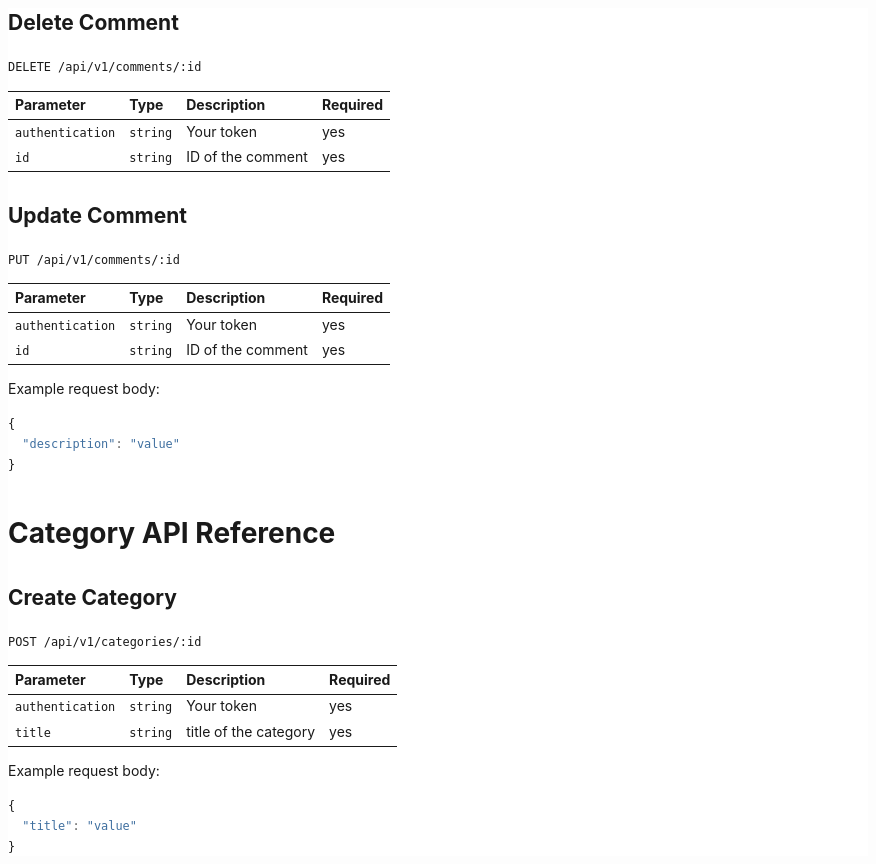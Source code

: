 
## **Delete Comment**

```http
DELETE /api/v1/comments/:id
```

| Parameter        | Type     | Description       | Required |
| :--------------- | :------- | :---------------- | :------- |
| `authentication` | `string` | Your token        | yes      |
| `id`             | `string` | ID of the comment | yes      |

## **Update Comment**

```http
PUT /api/v1/comments/:id
```

| Parameter        | Type     | Description    | Required |
| :--------------- | :------- | :------------- | :------- |
| `authentication` | `string` | Your token     | yes      |
| `id`             | `string` | ID of the comment | yes      |

Example request body:
```javascript
{
  "description": "value"
}
```

# **Category API Reference**

## **Create Category**

```http
POST /api/v1/categories/:id
```

| Parameter        | Type     | Description    | Required |
| :--------------- | :------- | :------------- | :------- |
| `authentication` | `string` | Your token     | yes      |
| `title`    | `string` | title of the category | yes      |

Example request body:
```javascript
{
  "title": "value"
}
```
